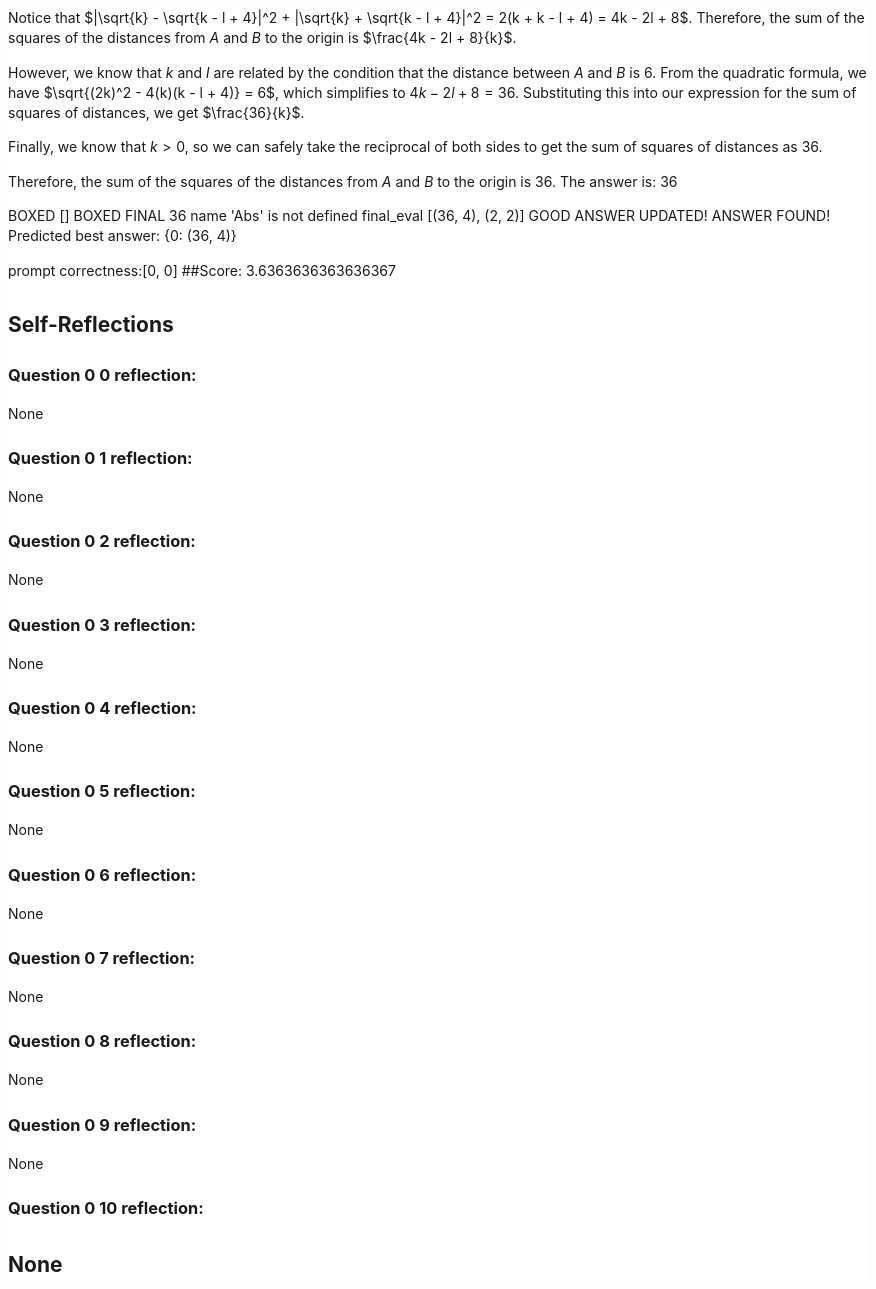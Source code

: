 Notice that $|\sqrt{k} - \sqrt{k - l + 4}|^2 + |\sqrt{k} + \sqrt{k - l + 4}|^2 = 2(k + k - l + 4) = 4k - 2l + 8$. Therefore, the sum of the squares of the distances from $A$ and $B$ to the origin is $\frac{4k - 2l + 8}{k}$.

However, we know that $k$ and $l$ are related by the condition that the distance between $A$ and $B$ is 6. From the quadratic formula, we have $\sqrt{(2k)^2 - 4(k)(k - l + 4)} = 6$, which simplifies to $4k - 2l + 8 = 36$. Substituting this into our expression for the sum of squares of distances, we get $\frac{36}{k}$.

Finally, we know that $k > 0$, so we can safely take the reciprocal of both sides to get the sum of squares of distances as $36$.

Therefore, the sum of the squares of the distances from $A$ and $B$ to the origin is $36$. The answer is: $36$

BOXED []
BOXED FINAL 36
name 'Abs' is not defined final_eval
[(36, 4), (2, 2)]
GOOD ANSWER UPDATED!
ANSWER FOUND!
Predicted best answer: {0: (36, 4)}

prompt correctness:[0, 0]
##Score: 3.6363636363636367

## Self-Reflections

### Question 0 0 reflection:
None
### Question 0 1 reflection:
None
### Question 0 2 reflection:
None
### Question 0 3 reflection:
None
### Question 0 4 reflection:
None
### Question 0 5 reflection:
None
### Question 0 6 reflection:
None
### Question 0 7 reflection:
None
### Question 0 8 reflection:
None
### Question 0 9 reflection:
None
### Question 0 10 reflection:
None
---
